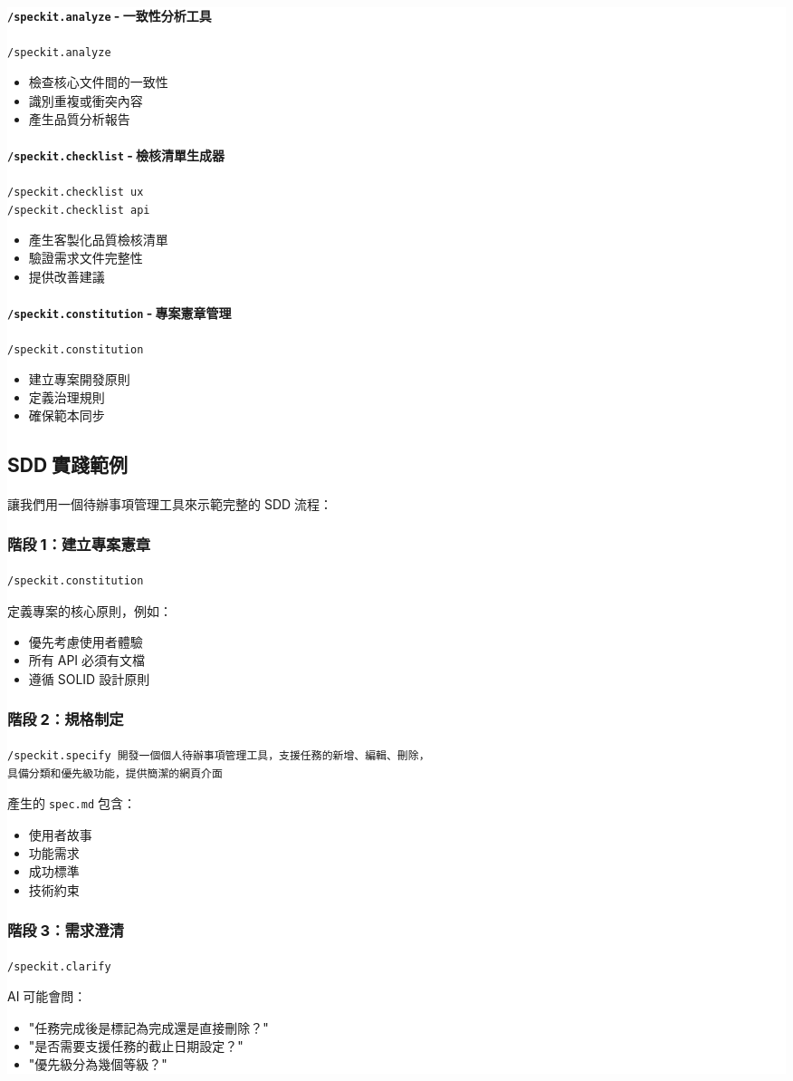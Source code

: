 #### `/speckit.analyze` - 一致性分析工具
```bash
/speckit.analyze
```
- 檢查核心文件間的一致性
- 識別重複或衝突內容
- 產生品質分析報告

#### `/speckit.checklist` - 檢核清單生成器
```bash
/speckit.checklist ux
/speckit.checklist api
```
- 產生客製化品質檢核清單
- 驗證需求文件完整性
- 提供改善建議

#### `/speckit.constitution` - 專案憲章管理
```bash
/speckit.constitution
```
- 建立專案開發原則
- 定義治理規則
- 確保範本同步

## SDD 實踐範例

讓我們用一個待辦事項管理工具來示範完整的 SDD 流程：

### 階段 1：建立專案憲章
```bash
/speckit.constitution
```
定義專案的核心原則，例如：
- 優先考慮使用者體驗
- 所有 API 必須有文檔
- 遵循 SOLID 設計原則

### 階段 2：規格制定
```bash
/speckit.specify 開發一個個人待辦事項管理工具，支援任務的新增、編輯、刪除，
具備分類和優先級功能，提供簡潔的網頁介面
```
產生的 `spec.md` 包含：
- 使用者故事
- 功能需求
- 成功標準
- 技術約束

### 階段 3：需求澄清
```bash
/speckit.clarify
```
AI 可能會問：
- "任務完成後是標記為完成還是直接刪除？"
- "是否需要支援任務的截止日期設定？"
- "優先級分為幾個等級？"
